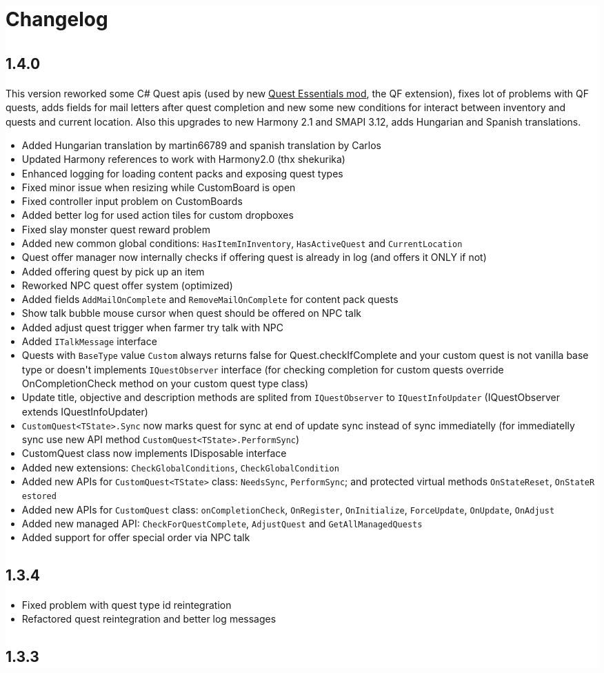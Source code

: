 # Changelog

## 1.4.0

This version reworked some C# Quest apis (used by new [Quest Essentials mod](https://www.nexusmods.com/stardewvalley/mods/8827), the QF extension), fixes lot of problems with QF quests, adds fields for mail letters after quest completion and new some new conditions for interact between inventory and quests and current location. Also this upgrades to new Harmony 2.1 and SMAPI 3.12, adds Hungarian and Spanish translations.

- Added Hungarian translation by martin66789 and spanish translation by Carlos
- Updated Harmony references to work with Harmony2.0 (thx shekurika)
- Enhanced logging for loading content packs and exposing quest types
- Fixed minor issue when resizing while CustomBoard is open
- Fixed controller input problem on CustomBoards
- Added better log for used action tiles for custom dropboxes
- Fixed slay monster quest reward problem
- Added new common global conditions: `HasItemInInventory`, `HasActiveQuest` and `CurrentLocation`
- Quest offer manager now internally checks if offering quest is already in log (and offers it ONLY if not)
- Added offering quest by pick up an item
- Reworked NPC quest offer system (optimized)
- Added fields `AddMailOnComplete` and `RemoveMailOnComplete` for content pack quests
- Show talk bubble mouse cursor when quest should be offered on NPC talk
- Added adjust quest trigger when farmer try talk with NPC
- Added `ITalkMessage` interface
- Quests with `BaseType` value `Custom` always returns false for Quest.checkIfComplete and your custom quest is not vanilla base type or doesn't implements `IQuestObserver` interface (for checking completion for custom quests override OnCompletionCheck method on your custom quest type class)
- Update title, objective and description methods are splited from `IQuestObserver` to `IQuestInfoUpdater` (IQuestObserver extends IQuestInfoUpdater)
- `CustomQuest<TState>.Sync` now marks quest for sync at end of update sync instead of sync immediatelly (for immediatelly sync use new API method `CustomQuest<TState>.PerformSync`)
- CustomQuest class now implements IDisposable interface
- Added new extensions: `CheckGlobalConditions`, `CheckGlobalCondition`
- Added new APIs for `CustomQuest<TState>` class: `NeedsSync`, `PerformSync`; and protected virtual methods `OnStateReset`, `OnStateRestored`
- Added new APIs for `CustomQuest` class: `onCompletionCheck`, `OnRegister`, `OnInitialize`, `ForceUpdate`, `OnUpdate`, `OnAdjust`
- Added new managed API: `CheckForQuestComplete`, `AdjustQuest` and `GetAllManagedQuests`
- Added support for offer special order via NPC talk

## 1.3.4

- Fixed problem with quest type id reintegration
- Refactored quest reintegration and better log messages

## 1.3.3
